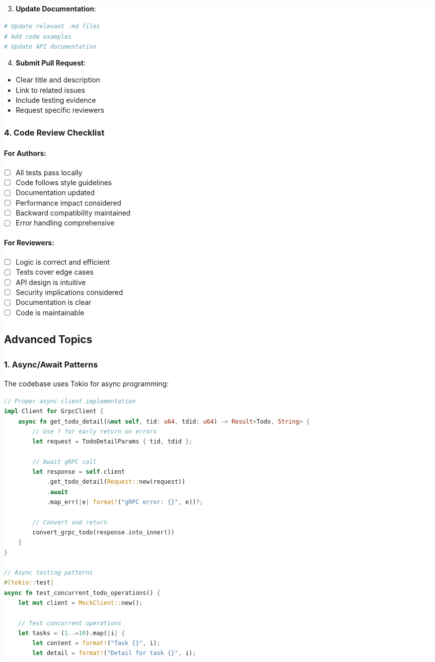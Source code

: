 3. **Update Documentation**:
```bash
# Update relevant .md files
# Add code examples
# Update API documentation
```

4. **Submit Pull Request**:
- Clear title and description
- Link to related issues
- Include testing evidence
- Request specific reviewers

### 4. Code Review Checklist

#### For Authors:
- [ ] All tests pass locally
- [ ] Code follows style guidelines
- [ ] Documentation updated
- [ ] Performance impact considered
- [ ] Backward compatibility maintained
- [ ] Error handling comprehensive

#### For Reviewers:
- [ ] Logic is correct and efficient
- [ ] Tests cover edge cases
- [ ] API design is intuitive
- [ ] Security implications considered
- [ ] Documentation is clear
- [ ] Code is maintainable

## Advanced Topics

### 1. Async/Await Patterns

The codebase uses Tokio for async programming:

```rust
// Proper async client implementation
impl Client for GrpcClient {
    async fn get_todo_detail(&mut self, tid: u64, tdid: u64) -> Result<Todo, String> {
        // Use ? for early return on errors
        let request = TodoDetailParams { tid, tdid };
        
        // Await gRPC call
        let response = self.client
            .get_todo_detail(Request::new(request))
            .await
            .map_err(|e| format!("gRPC error: {}", e))?;
        
        // Convert and return
        convert_grpc_todo(response.into_inner())
    }
}

// Async testing patterns
#[tokio::test]
async fn test_concurrent_todo_operations() {
    let mut client = MockClient::new();
    
    // Test concurrent operations
    let tasks = (1..=10).map(|i| {
        let content = format!("Task {}", i);
        let detail = format!("Detail for task {}", i);
```